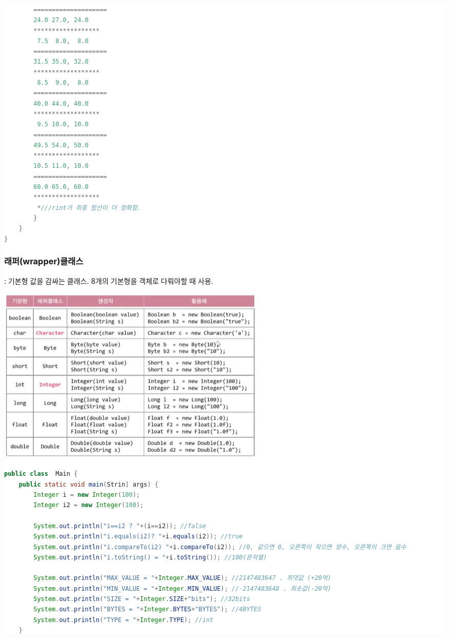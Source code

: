 ```java
		====================
		24.0 27.0, 24.0
		******************
		 7.5  8.0,  8.0
		====================
		31.5 35.0, 32.0
		******************
		 8.5  9.0,  8.0
		====================
		40.0 44.0, 40.0
		******************
		 9.5 10.0, 10.0
		====================
		49.5 54.0, 50.0
		******************
		10.5 11.0, 10.0
		====================
		60.0 65.0, 60.0
		******************	
		 *///rint가 최종 합산이 더 정확함. 
		}
	}
}
```

### 래퍼(wrapper)클래스

: 기본형 값을 감싸는 클래스. 8개의 기본형을 객체로 다뤄야할 때 사용.

![image](/assets/images/java/2022-08-15-javalang/IMG-20240818214103-1.png)

```java
public class  Main {
	public static void main(Strin] args) {
		Integer i = new Integer(100);
		Integer i2 = new Integer(100);
		
		System.out.println("i==i2 ? "+(i==i2)); //false
		System.out.println("i.equals(i2)? "+i.equals(i2)); //true
		System.out.println("i.compareTo(i2) "+i.compareTo(i2)); //0, 같으면 0, 오른쪽이 작으면 양수, 오른쪽이 크면 음수
		System.out.println("i.toString() = "+i.toString()); //100(문자열)
		
		System.out.println("MAX_VALUE = "+Integer.MAX_VALUE); //2147483647 . 최댓값 (+20억)
		System.out.println("MIN_VALUE = "+Integer.MIN_VALUE); //-2147483648 . 최솟값(-20억)
		System.out.println("SIZE = "+Integer.SIZE+"bits"); //32bits
		System.out.println("BYTES = "+Integer.BYTES+"BYTES"); //4BYTES
		System.out.println("TYPE = "+Integer.TYPE); //int
	}
```